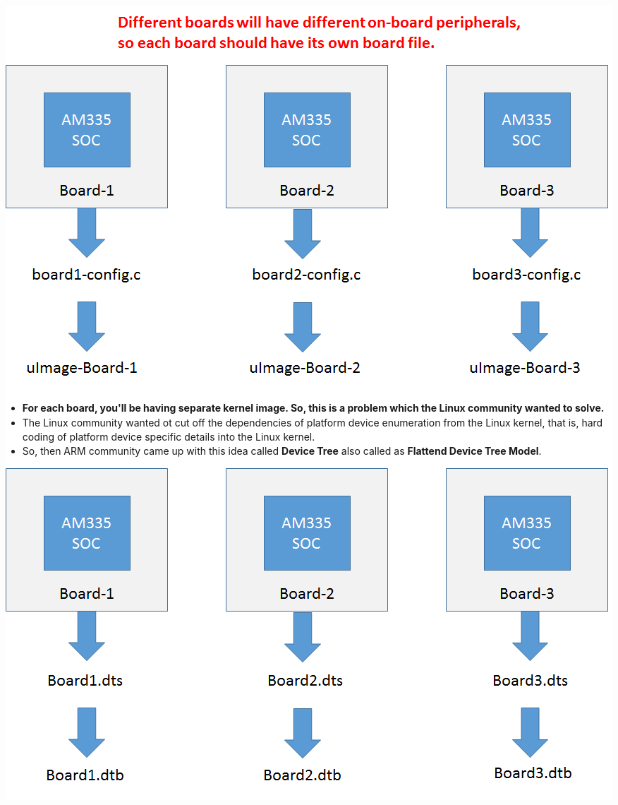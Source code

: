 ![board_file_example](imgs/board_file_example.png)
* **For each board, you'll be having separate kernel image. So, this is a problem which the Linux community wanted to solve.**
* The Linux community wanted ot cut off the dependencies of platform device enumeration from the Linux kernel, that is, hard coding of platform device specific details into the Linux kernel.
* So, then ARM community came up with this idea called **Device Tree** also called as **Flattend Device Tree Model**.

![board_dtb](imgs/board_dtb.png)
